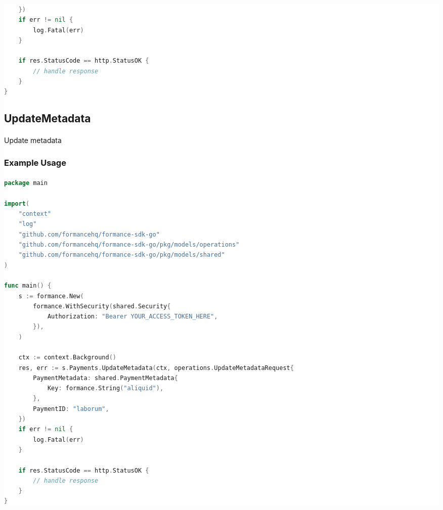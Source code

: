 ```go
    })
    if err != nil {
        log.Fatal(err)
    }

    if res.StatusCode == http.StatusOK {
        // handle response
    }
}
```

## UpdateMetadata

Update metadata

### Example Usage

```go
package main

import(
	"context"
	"log"
	"github.com/formancehq/formance-sdk-go"
	"github.com/formancehq/formance-sdk-go/pkg/models/operations"
	"github.com/formancehq/formance-sdk-go/pkg/models/shared"
)

func main() {
    s := formance.New(
        formance.WithSecurity(shared.Security{
            Authorization: "Bearer YOUR_ACCESS_TOKEN_HERE",
        }),
    )

    ctx := context.Background()
    res, err := s.Payments.UpdateMetadata(ctx, operations.UpdateMetadataRequest{
        PaymentMetadata: shared.PaymentMetadata{
            Key: formance.String("aliquid"),
        },
        PaymentID: "laborum",
    })
    if err != nil {
        log.Fatal(err)
    }

    if res.StatusCode == http.StatusOK {
        // handle response
    }
}
```
